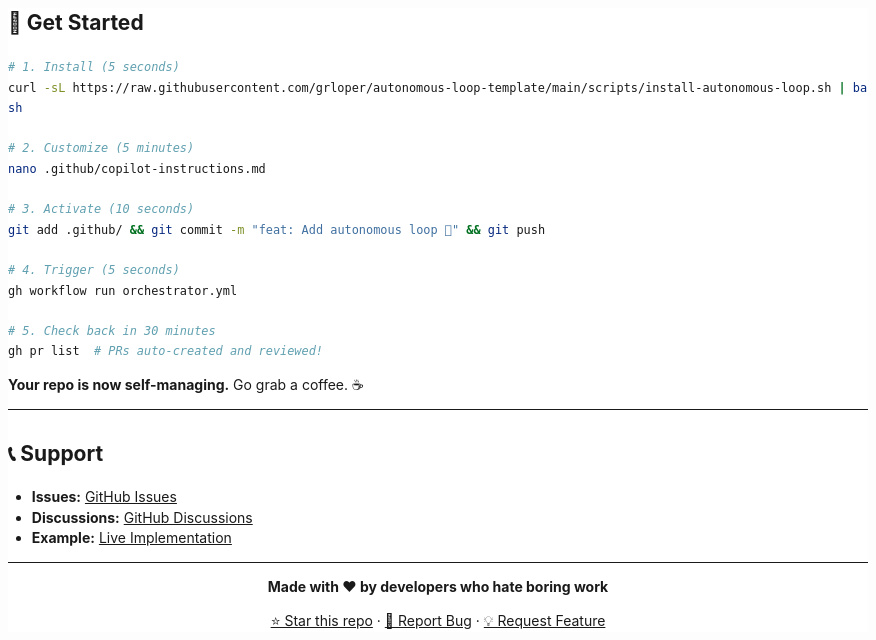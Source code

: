 ## 🚀 Get Started

```bash
# 1. Install (5 seconds)
curl -sL https://raw.githubusercontent.com/grloper/autonomous-loop-template/main/scripts/install-autonomous-loop.sh | bash

# 2. Customize (5 minutes)
nano .github/copilot-instructions.md

# 3. Activate (10 seconds)
git add .github/ && git commit -m "feat: Add autonomous loop 🔄" && git push

# 4. Trigger (5 seconds)
gh workflow run orchestrator.yml

# 5. Check back in 30 minutes
gh pr list  # PRs auto-created and reviewed!
```

**Your repo is now self-managing.** Go grab a coffee. ☕

---

## 📞 Support

- **Issues:** [GitHub Issues](https://github.com/grloper/autonomous-loop-template/issues)
- **Discussions:** [GitHub Discussions](https://github.com/grloper/autonomous-loop-template/discussions)
- **Example:** [Live Implementation](https://github.com/grloper/gel-nails-machine)

---

<div align="center">

**Made with ❤️ by developers who hate boring work**

[⭐ Star this repo](https://github.com/grloper/autonomous-loop-template) · [🐛 Report Bug](https://github.com/grloper/autonomous-loop-template/issues) · [💡 Request Feature](https://github.com/grloper/autonomous-loop-template/issues)

</div>
